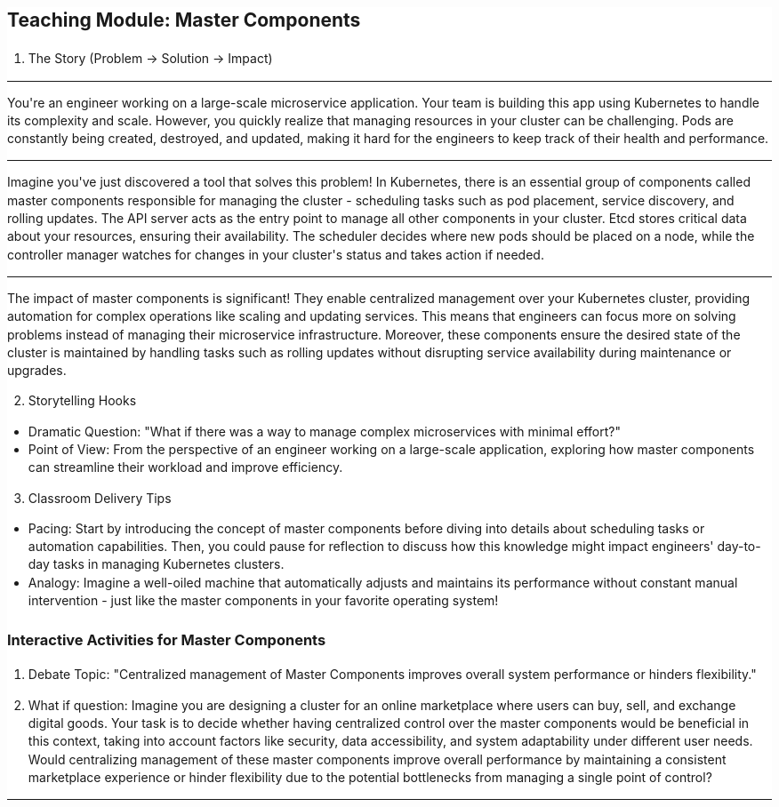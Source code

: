 ## Teaching Module: Master Components
1. The Story (Problem → Solution → Impact)

---

You're an engineer working on a large-scale microservice application. Your team is building this app using Kubernetes to handle its complexity and scale. However, you quickly realize that managing resources in your cluster can be challenging. Pods are constantly being created, destroyed, and updated, making it hard for the engineers to keep track of their health and performance.

---

Imagine you've just discovered a tool that solves this problem! In Kubernetes, there is an essential group of components called master components responsible for managing the cluster - scheduling tasks such as pod placement, service discovery, and rolling updates. The API server acts as the entry point to manage all other components in your cluster. Etcd stores critical data about your resources, ensuring their availability. The scheduler decides where new pods should be placed on a node, while the controller manager watches for changes in your cluster's status and takes action if needed.

---

The impact of master components is significant! They enable centralized management over your Kubernetes cluster, providing automation for complex operations like scaling and updating services. This means that engineers can focus more on solving problems instead of managing their microservice infrastructure. Moreover, these components ensure the desired state of the cluster is maintained by handling tasks such as rolling updates without disrupting service availability during maintenance or upgrades.

2. Storytelling Hooks
* Dramatic Question: "What if there was a way to manage complex microservices with minimal effort?"
* Point of View: From the perspective of an engineer working on a large-scale application, exploring how master components can streamline their workload and improve efficiency.

3. Classroom Delivery Tips
* Pacing: Start by introducing the concept of master components before diving into details about scheduling tasks or automation capabilities. Then, you could pause for reflection to discuss how this knowledge might impact engineers' day-to-day tasks in managing Kubernetes clusters.
* Analogy: Imagine a well-oiled machine that automatically adjusts and maintains its performance without constant manual intervention - just like the master components in your favorite operating system!

### Interactive Activities for Master Components
1. Debate Topic: "Centralized management of Master Components improves overall system performance or hinders flexibility."

2. What if question: Imagine you are designing a cluster for an online marketplace where users can buy, sell, and exchange digital goods. Your task is to decide whether having centralized control over the master components would be beneficial in this context, taking into account factors like security, data accessibility, and system adaptability under different user needs. Would centralizing management of these master components improve overall performance by maintaining a consistent marketplace experience or hinder flexibility due to the potential bottlenecks from managing a single point of control?


---